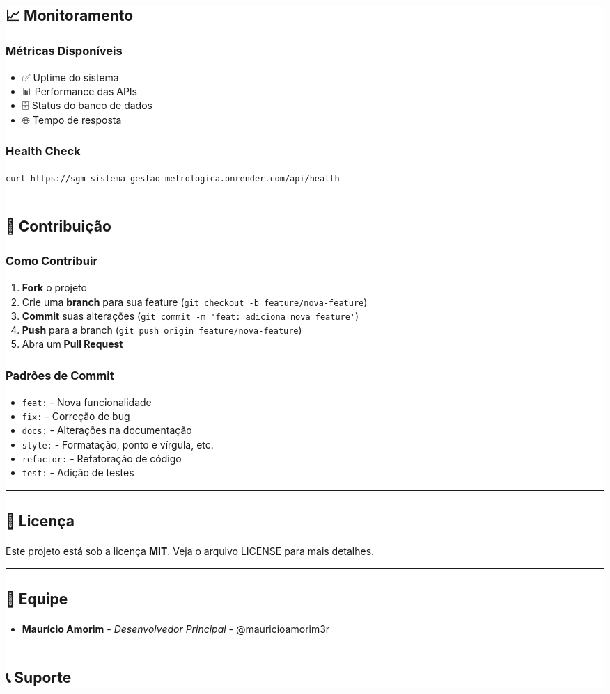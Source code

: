 
## 📈 **Monitoramento**

### **Métricas Disponíveis**
- ✅ Uptime do sistema
- 📊 Performance das APIs
- 🗄️ Status do banco de dados
- 🌐 Tempo de resposta

### **Health Check**
```bash
curl https://sgm-sistema-gestao-metrologica.onrender.com/api/health
```

---

## 🤝 **Contribuição**

### **Como Contribuir**

1. **Fork** o projeto
2. Crie uma **branch** para sua feature (`git checkout -b feature/nova-feature`)
3. **Commit** suas alterações (`git commit -m 'feat: adiciona nova feature'`)
4. **Push** para a branch (`git push origin feature/nova-feature`)
5. Abra um **Pull Request**

### **Padrões de Commit**
- `feat:` - Nova funcionalidade
- `fix:` - Correção de bug
- `docs:` - Alterações na documentação
- `style:` - Formatação, ponto e vírgula, etc.
- `refactor:` - Refatoração de código
- `test:` - Adição de testes

---

## 📄 **Licença**

Este projeto está sob a licença **MIT**. Veja o arquivo [LICENSE](LICENSE) para mais detalhes.

---

## 👥 **Equipe**

- **Maurício Amorim** - *Desenvolvedor Principal* - [@mauricioamorim3r](https://github.com/mauricioamorim3r)

---

## 📞 **Suporte**

